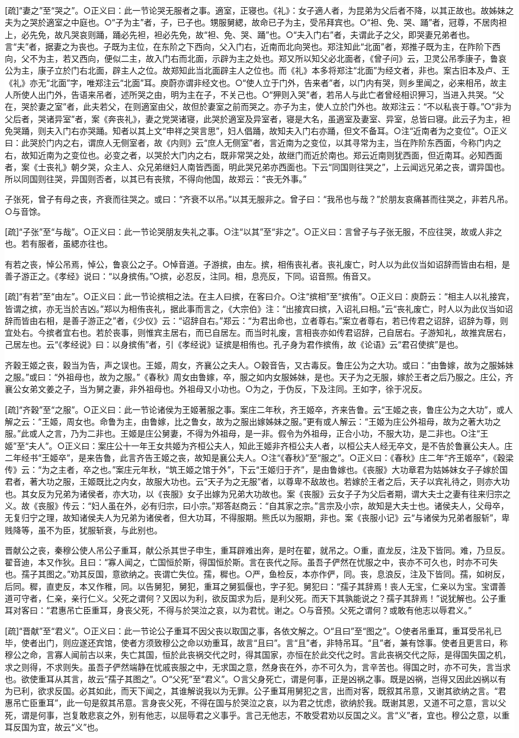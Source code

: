 [疏]“妻之”至“哭之”。<span class="q">○</span>正义曰：此一节论哭无服者之事。適室，正寝也。《礼》：女子適人者，为昆弟为父后者不降，以其正故也。故姊妹之夫为之哭於適室之中庭也。<span class="q">○</span>“子为主”者，子，已子也。甥服舅緦，故命已子为主，受吊拜宾也。<span class="q">○</span>“袒、免、哭、踊”者，冠尊，不居肉袒上，必先免，故凡哭哀则踊，踊必先袒，袒必先免，故“袒、免、哭、踊”也。<span class="q">○</span>“夫入门右”者，夫谓此子之父，即哭妻兄弟者也。言“夫”者，据妻之为丧也。子既为主位，在东阶之下西向，父入门右，近南而北向哭也。郑注知此“北面”者，郑推子既为主，在阼阶下西向，父不为主，若又西向，便似二主，故入门右而北面，示辟为主之处也。郑又所以知父必北面者，《曾子问》云，卫灵公吊季康子，鲁哀公为主，康子立於门右北面，辟主人之位。故郑知此当北面辟主人之位也。而《礼》本多将郑注“北面”为经文者，非也。案古旧本及卢、王《礼》亦无“北面”字，唯郑注云“北面”耳。庾蔚亦谓非经文也。<span class="q">○</span>“使人立于门外，告来者”者，以门内有哭，则乡里闻之，必来相吊，故主人所使人出门外，告语来吊者，述所哭之由，明为主在子，不关己也。<span class="q">○</span>“狎则入哭”者，若吊人与此亡者曾经相识狎习，当进入共哭。“父在，哭於妻之室”者，此夫若父，在则適室由父，故但於妻室之前而哭之。亦子为主，使人立於门外也。故郑注云：“不以私丧于尊。”<span class="q">○</span>“非为父后者，哭诸异室”者，案《奔丧礼》，妻之党哭诸寝，此哭於適室及异室者，寝是大名，虽適室及妻室、异室，总皆曰寝。此云子为主，袒免哭踊，则夫入门右亦哭踊。知者以其上文“申祥之哭言思”，妇人倡踊，故知夫入门右亦踊，但文不备耳。<span class="q">○</span>注“近南者为之变位”。<span class="q">○</span>正义曰：此哭於门内之右，谓庶人无侧室者，故《内则》云“庶人无侧室”者，言近南为之变位，以其寻常为主，当在阼阶东西面，今称门内之右，故知近南为之变位也。必变之者，以哭於大门内之右，既非常哭之处，故继门而近於南也。郑云近南则犹西面，但近南耳。必知西面者，案《士丧礼》朝夕哭，众主人、众兄弟继妇人南皆西面，明此哭兄弟亦西面也。下云“同国则往哭之”，上云闻远兄弟之丧，谓异国也。所以同国则往哭，异国则否者，以其已有丧殡，不得向他国，故郑云：“丧无外事。”



子张死，曾子有母之丧，齐衰而往哭之。或曰：“齐衰不以吊。”<span class="q">以其无服非之。</span>曾子曰：“我吊也与哉？”<span class="q">於朋友哀痛甚而往哭之，非若凡吊。<span class="q">○</span>与音馀。</span>

[疏]“子张”至“与哉”。<span class="q">○</span>正义曰：此一节论哭朋友失礼之事。<span class="q">○</span>注“以其”至“非之”。<span class="q">○</span>正义曰：言曾子与子张无服，不应往哭，故或人非之也。若有服者，虽緦亦往也。



有若之丧，悼公吊焉，<span class="q">悼公，鲁哀公之子。<span class="q">○</span>悼音道。</span>子游摈，由左。<span class="q">摈，相侑丧礼者。丧礼废亡，时人以为此仪当如诏辞而皆由右相，是善子游正之。《孝经》说曰：“以身摈侑。”<span class="q">○</span>摈，必忍反，注同。相，息亮反，下同。诏音照。侑音又。</span>

[疏]“有若”至“由左”。<span class="q">○</span>正义曰：此一节论摈相之法。在主人曰摈，在客曰介。<span class="q">○</span>注“摈相”至“摈侑”。<span class="q">○</span>正义曰：庾蔚云：“相主人以礼接宾，皆谓之摈，亦无当於吉凶。”郑以为相侑丧礼，据此事而言之，《大宗伯》注：“出接宾曰摈，入诏礼曰相。”云“丧礼废亡，时人以为此仪当如诏辞而皆由右相，是善子游正之”者，《少仪》云：“诏辞自右。”郑云：“为君出命也，立者尊右。”案立者尊右，若已传君之诏辞，诏辞为尊，则宜处右。今摈者宜右也。若於丧事，则惟宾主居右，而已自居左。而当时礼废，言相丧亦如传君诏辞，己自居右。子游知礼，故推宾居右，己居左也。云“《孝经说》曰：以身摈侑”者，引《孝经说》证摈是相侑也。孔子身为君作摈侑，故《论语》云“君召使摈”是也。



齐穀王姬之丧，<span class="q">穀当为告，声之误也。王姬，周女，齐襄公之夫人。<span class="q">○</span>穀音告，又古毒反。</span>鲁庄公为之大功。或曰：“由鲁嫁，故为之服姊妹之服。”或曰：“外祖母也，故为之服。”<span class="q">《春秋》周女由鲁嫁，卒，服之如内女服姊妹，是也。天子为之无服，嫁於王者之后乃服之。庄公，齐襄公女弟文姜之子，当为舅之妻，非外祖母也。外祖母又小功也。<span class="q">○</span>为之，于伪反，下及注同。王如字，徐于况反。</span>

[疏]“齐穀”至“之服”。<span class="q">○</span>正义曰：此一节论诸侯为王姬著服之事。案庄二年秋，齐王姬卒，齐来告鲁。云“王姬之丧，鲁庄公为之大功”，或人解之云：“王姬，周女也。命鲁为主，由鲁嫁，比之鲁女，故为之服出嫁姊妹之服。”更有或人解云：“王姬为庄公外祖母，故为之著大功之服。”此或人之言，乃为二非也。王姬是庄公舅妻，不得为外祖母，是一非。假令为外祖母，正合小功，不服大功，是二非也。<span class="q">○</span>注“王姬”至“夫人”。<span class="q">○</span>正义曰：案庄公十一年王女共姬为齐桓公夫人，知此王姬非齐桓公夫人者，以桓公夫人经无卒文，是不告於鲁襄公夫人。庄二年经书“王姬卒”，是来告鲁，此言齐告王姬之丧，故知是襄公夫人。<span class="q">○</span>注“《春秋》”至“服之”。<span class="q">○</span>正义曰：《春秋》庄二年“齐王姬卒”，《穀梁传》云：“为之主者，卒之也。”案庄元年秋，“筑王姬之馆于外”，下云“王姬归于齐”，是由鲁嫁也。《丧服》大功章君为姑姊妹女子子嫁於国君者，著大功之服，王姬既比之内女，故服大功也。云“天子为之无服”者，以尊卑不敌故也。若嫁於王者之后，天子以宾礼待之，则亦大功也。其女反为兄弟为诸侯者，亦大功，以《丧服》女子出嫁为兄弟大功故也。案《丧服》云女子子为父后者期，谓大夫士之妻有往来归宗之义。故《丧服》传云：“妇人虽在外，必有归宗，曰小宗。”郑答赵商云：“自其家之宗。”言宗及小宗，故知是大夫士也。诸侯夫人，父母卒，无复归宁之理，故知诸侯夫人为兄弟为诸侯者，但大功耳，不得服期。熊氏以为服期，非也。案《丧服小记》云“与诸侯为兄弟者服斩”，卑贱降等，虽不为臣，犹服斩衰，与此别也。



晋献公之丧，秦穆公使人吊公子重耳，<span class="q">献公杀其世子申生，重耳辟难出奔，是时在翟，就吊之。<span class="q">○</span>重，直龙反，注及下皆同。难，乃旦反。翟音迪，本又作狄。</span>且曰：“寡人闻之，亡国恒於斯，得国恒於斯。<span class="q">言在丧代之际。</span>虽吾子俨然在忧服之中，丧亦不可久也，时亦不可失也。孺子其图之。”<span class="q">劝其反国，意欲纳之。丧谓亡失位。孺，穉也。<span class="q">○</span>严，鱼检反，本亦作俨，同。丧，息浪反，注及下皆同。孺，如树反，后同。穉，直吏反，本又作稚，同。</span>以告舅犯，<span class="q">舅犯，重耳之舅狐偃也，字子犯。</span>舅犯曰：“孺子其辞焉！丧人无宝，仁亲以为宝。<span class="q">宝谓善道可守者，仁亲，亲行仁义。</span>父死之谓何？又因以为利，<span class="q">欲反国求为后，是利父死。</span>而天下其孰能说之？孺子其辞焉！”<span class="q">说犹解也。</span>公子重耳对客曰：“君惠吊亡臣重耳，身丧父死，不得与於哭泣之哀，以为君忧。<span class="q">谢之。<span class="q">○</span>与音预。</span>父死之谓何？或敢有他志以辱君义。”

[疏]“晋献”至“君义”。<span class="q">○</span>正义曰：此一节论公子重耳不因父丧以取国之事，各依文解之。<span class="q">○</span>“且曰”至“图之”。<span class="q">○</span>使者吊重耳，重耳受吊礼已毕，使者出门，则应遂还宾馆，使者方须致穆公之命以劝重耳，故言“且曰”。言“且”者，非特吊耳。“且”者，兼有馀事。使者且更言曰，称穆公之命，言寡人闻前古以来，失亡其国，恒於此丧祸交代之时，得其国家，亦恒在於此交代之时。言此丧祸交代之际，是得国失国之机，求之则得，不求则失。虽吾子俨然端静在忧戚丧服之中，无求国之意，然身丧在外，亦不可久为，言辛苦也。得国之时，亦不可失，言当求也。欲使重耳从其言，故云“孺子其图之”。<span class="q">○</span>“父死”至“君义”。<span class="q">○</span>言父身死亡，谓是何事，正是凶祸之事。既是凶祸，岂得又因此凶祸以有为已利，欲求反国。必其如此，而天下闻之，其谁解说我以为无罪。公子重耳用舅犯之言，出而对客，既叙其吊意，又谢其欲纳之言。“君惠吊亡臣重耳”，此一句是叙其吊意。言身丧父死，不得在国与於哭泣之哀，以为君之忧虑，欲纳於我。既谢其恩，又道不可之意，言以父死，谓是何事，岂复敢悲哀之外，别有他志，以屈辱君之义事乎。言己无他志，不敢受君劝以反国之义。言“义”者，宜也。穆公之意，以重耳反国为宜，故云“义”也。
